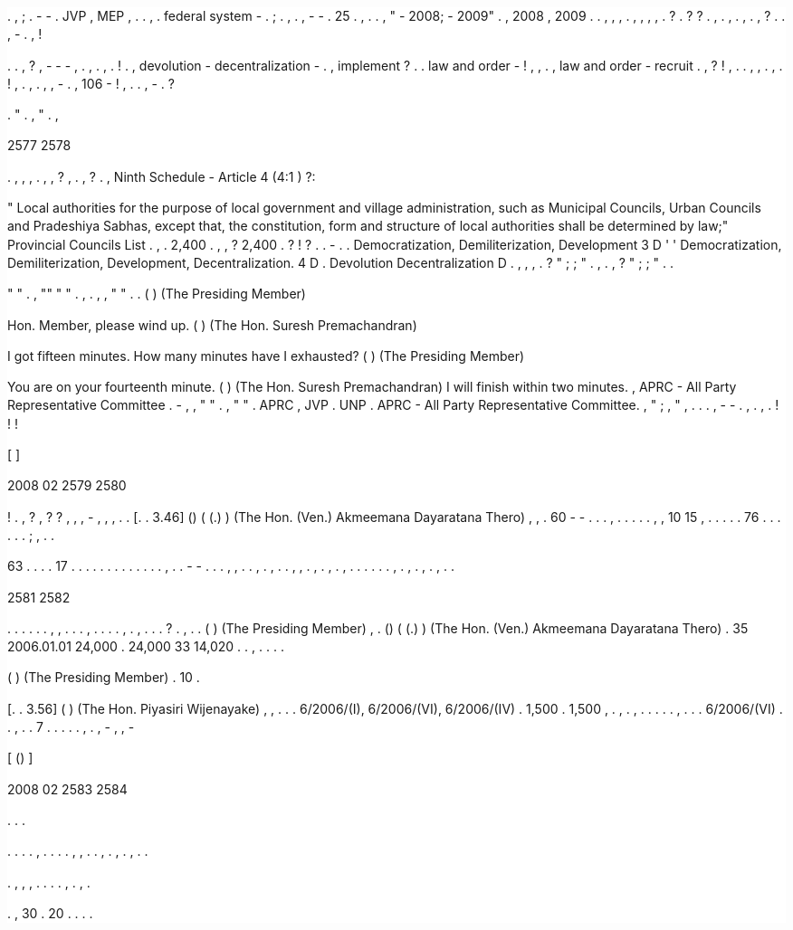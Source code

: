 . , ; . - - . JVP , MEP , . . , . federal system - . ; . , . , - - . 25 . , . . , " - 2008; - 2009" . , 2008 , 2009 . . , , , . , , , , . ? . ? ? . , . , . , . , ? . . , - . , !

. . , ? , - - - , . , . , . ! . , devolution - decentralization - . , implement ? . . law and order - ! , , . , law and order - recruit . , ? ! , . . , , . , . ! , . , . , , - . , 106 - ! , . . , - . ?

. " . , " . ,

2577 2578

. , , , . , , ? , . , ? . , Ninth Schedule - Article 4 (4:1 ) ?:

" Local authorities for the purpose of local government and village administration, such as Municipal Councils, Urban Councils and Pradeshiya Sabhas, except that, the constitution, form and structure of local authorities shall be determined by law;" Provincial Councils List . , . 2,400 . , , ? 2,400 . ? ! ? . . - . . Democratization, Demiliterization, Development 3 D ' ' Democratization, Demiliterization, Development, Decentralization. 4 D . Devolution Decentralization D . , , , . ? " ; ; " . , . , ? " ; ; " . .

" " . , "" " " . , . , , " " . . ( ) (The Presiding Member)

Hon. Member, please wind up. ( ) (The Hon. Suresh Premachandran)

I got fifteen minutes. How many minutes have I exhausted? ( ) (The Presiding Member)

You are on your fourteenth minute. ( ) (The Hon. Suresh Premachandran) I will finish within two minutes. , APRC - All Party Representative Committee . - , , " " . , " " . APRC , JVP . UNP . APRC - All Party Representative Committee. , " ; , " , . . . , - - . , . , . ! ! !

[ ]

2008 02 2579 2580

! . , ? , ? ? , , , - , , , . . [. . 3.46] () ( (.) ) (The Hon. (Ven.) Akmeemana Dayaratana Thero) , , . 60 - - . . . , . . . . . , , 10 15 , . . . . . 76 . . . . . . ; , . .

63 . . . . 17 . . . . . . . . . . . . . , . . - - . . . , , . . , . , . . , , . , . , . , . . . . . . , . , . , . , . .

2581 2582

. . . . . . , , . . . , . . . . , . , . . . ? . , . . ( ) (The Presiding Member) , . () ( (.) ) (The Hon. (Ven.) Akmeemana Dayaratana Thero) . 35 2006.01.01 24,000 . 24,000 33 14,020 . . , . . . .

( ) (The Presiding Member) . 10 .

[. . 3.56] ( ) (The Hon. Piyasiri Wijenayake) , , . . . 6/2006/(I), 6/2006/(VI), 6/2006/(IV) . 1,500 . 1,500 , . , . , . . . . . , . . . 6/2006/(VI) . . , . . 7 . . . . . , . , - , , -

[ () ]

2008 02 2583 2584

. . .

. . . . , . . . . , , . . , . , . , . .

. , , , . . . . , . , .

. , 30 . 20 . . . .
